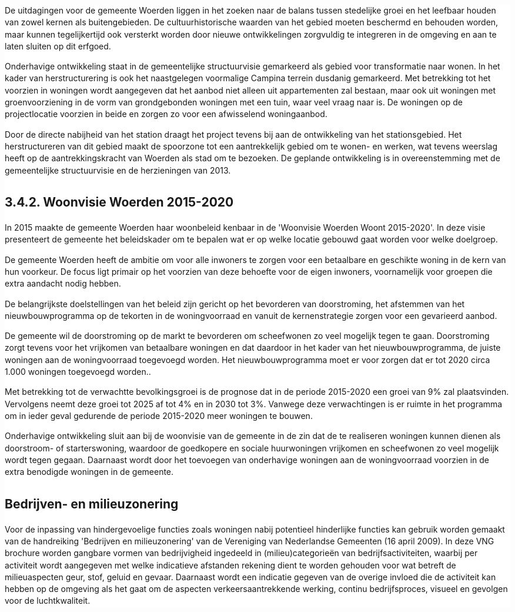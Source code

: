 De uitdagingen voor de gemeente Woerden liggen in het zoeken naar de balans tussen stedelijke groei en het leefbaar houden van zowel kernen als buitengebieden. De cultuurhistorische waarden van het gebied moeten beschermd en behouden worden, maar kunnen tegelijkertijd ook versterkt worden door nieuwe ontwikkelingen zorgvuldig te integreren in de omgeving en aan te laten sluiten op dit erfgoed.

Onderhavige ontwikkeling staat in de gemeentelijke structuurvisie gemarkeerd als gebied voor transformatie naar wonen. In het kader van herstructurering is ook het naastgelegen voormalige Campina terrein dusdanig gemarkeerd. Met betrekking tot het voorzien in woningen wordt aangegeven dat het aanbod niet alleen uit appartementen zal bestaan, maar ook uit woningen met groenvoorziening in de vorm van grondgebonden woningen met een tuin, waar veel vraag naar is. De woningen op de projectlocatie voorzien in beide en zorgen zo voor een afwisselend woningaanbod.

Door de directe nabijheid van het station draagt het project tevens bij aan de ontwikkeling van het stationsgebied. Het herstructureren van dit gebied maakt de spoorzone tot een aantrekkelijk gebied om te wonen- en werken, wat tevens weerslag heeft op de aantrekkingskracht van Woerden als stad om te bezoeken. De geplande ontwikkeling is in overeenstemming met de gemeentelijke structuurvisie en de herzieningen van 2013.

## 3.4.2. Woonvisie Woerden 2015-2020

In 2015 maakte de gemeente Woerden haar woonbeleid kenbaar in de 'Woonvisie Woerden Woont 2015-2020'. In deze visie presenteert de gemeente het beleidskader om te bepalen wat er op welke locatie gebouwd gaat worden voor welke doelgroep.

De gemeente Woerden heeft de ambitie om voor alle inwoners te zorgen voor een betaalbare en geschikte woning in de kern van hun voorkeur. De focus ligt primair op het voorzien van deze behoefte voor de eigen inwoners, voornamelijk voor groepen die extra aandacht nodig hebben.

De belangrijkste doelstellingen van het beleid zijn gericht op het bevorderen van doorstroming, het afstemmen van het nieuwbouwprogramma op de tekorten in de woningvoorraad en vanuit de kernenstrategie zorgen voor een gevarieerd aanbod.

De gemeente wil de doorstroming op de markt te bevorderen om scheefwonen zo veel mogelijk tegen te gaan. Doorstroming zorgt tevens voor het vrijkomen van betaalbare woningen en dat daardoor in het kader van het nieuwbouwprogramma, de juiste woningen aan de woningvoorraad toegevoegd worden. Het nieuwbouwprogramma moet er voor zorgen dat er tot 2020 circa 1.000 woningen toegevoegd worden..

Met betrekking tot de verwachtte bevolkingsgroei is de prognose dat in de periode 2015-2020 een groei van 9% zal plaatsvinden. Vervolgens neemt deze groei tot 2025 af tot 4% en in 2030 tot 3%. Vanwege deze verwachtingen is er ruimte in het programma om in ieder geval gedurende de periode 2015-2020 meer woningen te bouwen.

Onderhavige ontwikkeling sluit aan bij de woonvisie van de gemeente in de zin dat de te realiseren woningen kunnen dienen als doorstroom- of starterswoning, waardoor de goedkopere en sociale huurwoningen vrijkomen en scheefwonen zo veel mogelijk wordt tegen gegaan. Daarnaast wordt door het toevoegen van onderhavige woningen aan de woningvoorraad voorzien in de extra benodigde woningen in de gemeente.

## <span id="page-16-1"></span><span id="page-16-0"></span>Bedrijven- en milieuzonering

Voor de inpassing van hindergevoelige functies zoals woningen nabij potentieel hinderlijke functies kan gebruik worden gemaakt van de handreiking 'Bedrijven en milieuzonering' van de Vereniging van Nederlandse Gemeenten (16 april 2009). In deze VNG brochure worden gangbare vormen van bedrijvigheid ingedeeld in (milieu)categorieën van bedrijfsactiviteiten, waarbij per activiteit wordt aangegeven met welke indicatieve afstanden rekening dient te worden gehouden voor wat betreft de milieuaspecten geur, stof, geluid en gevaar. Daarnaast wordt een indicatie gegeven van de overige invloed die de activiteit kan hebben op de omgeving als het gaat om de aspecten verkeersaantrekkende werking, continu bedrijfsproces, visueel en gevolgen voor de luchtkwaliteit.
